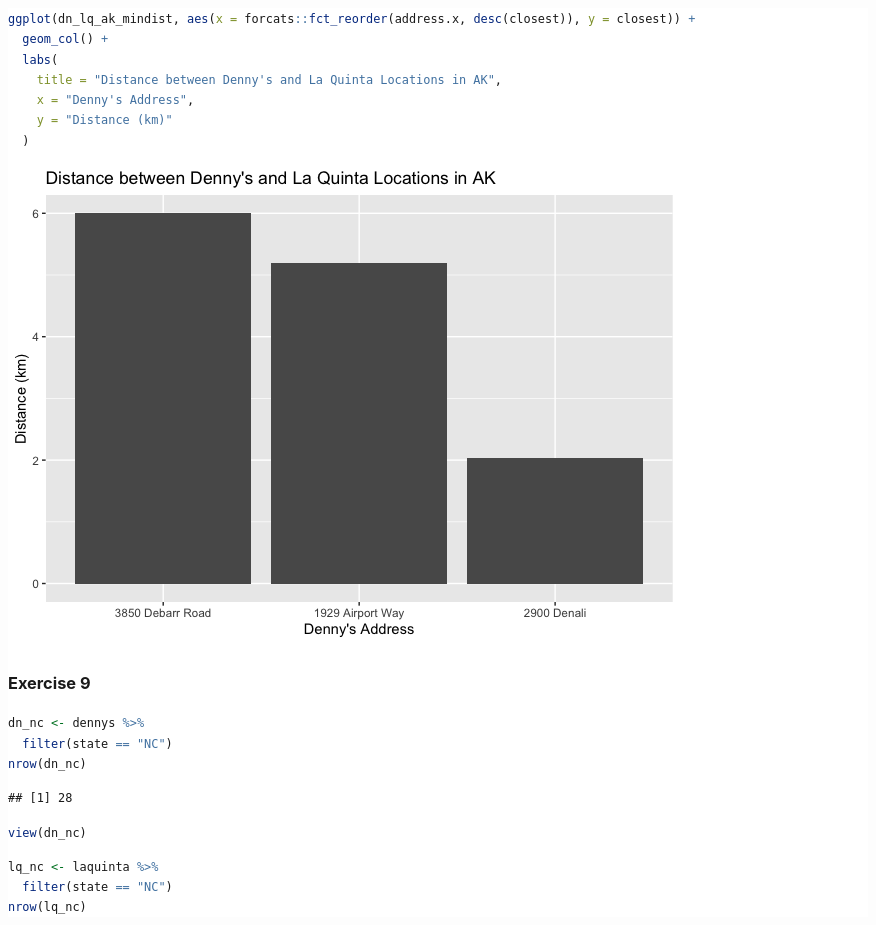 ``` r
ggplot(dn_lq_ak_mindist, aes(x = forcats::fct_reorder(address.x, desc(closest)), y = closest)) + 
  geom_col() + 
  labs(
    title = "Distance between Denny's and La Quinta Locations in AK",
    x = "Denny's Address",
    y = "Distance (km)"
  )
```

![](lab-05_files/figure-gfm/barplot-visualization-1.png)

### Exercise 9

``` r
dn_nc <- dennys %>%
  filter(state == "NC")
nrow(dn_nc)
```

    ## [1] 28

``` r
view(dn_nc)
```

``` r
lq_nc <- laquinta %>%
  filter(state == "NC")
nrow(lq_nc)
```
